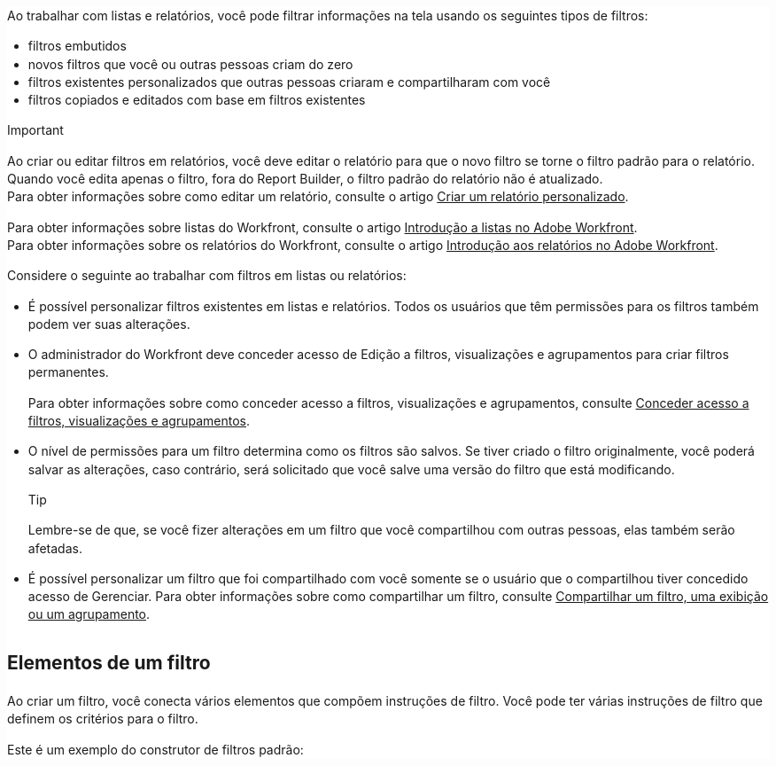 Ao trabalhar com listas e relatórios, você pode filtrar informações na tela usando os seguintes tipos de filtros:

* filtros embutidos
* novos filtros que você ou outras pessoas criam do zero
* filtros existentes personalizados que outras pessoas criaram e compartilharam com você
* filtros copiados e editados com base em filtros existentes

>[!IMPORTANT]
>
>Ao criar ou editar filtros em relatórios, você deve editar o relatório para que o novo filtro se torne o filtro padrão para o relatório. Quando você edita apenas o filtro, fora do Report Builder, o filtro padrão do relatório não é atualizado.\
>Para obter informações sobre como editar um relatório, consulte o artigo [Criar um relatório personalizado](../../../reports-and-dashboards/reports/creating-and-managing-reports/create-custom-report.md).

Para obter informações sobre listas do Workfront, consulte o artigo [Introdução a listas no Adobe Workfront](../../../workfront-basics/navigate-workfront/use-lists/view-items-in-a-list.md).\
Para obter informações sobre os relatórios do Workfront, consulte o artigo [Introdução aos relatórios no Adobe Workfront](../../../reports-and-dashboards/reports/reporting/get-started-reports-workfront.md).

Considere o seguinte ao trabalhar com filtros em listas ou relatórios:

* É possível personalizar filtros existentes em listas e relatórios. Todos os usuários que têm permissões para os filtros também podem ver suas alterações.

* O administrador do Workfront deve conceder acesso de Edição a filtros, visualizações e agrupamentos para criar filtros permanentes.

   Para obter informações sobre como conceder acesso a filtros, visualizações e agrupamentos, consulte [Conceder acesso a filtros, visualizações e agrupamentos](../../../administration-and-setup/add-users/configure-and-grant-access/grant-access-fvg.md).

* O nível de permissões para um filtro determina como os filtros são salvos. Se tiver criado o filtro originalmente, você poderá salvar as alterações, caso contrário, será solicitado que você salve uma versão do filtro que está modificando.

   >[!TIP]
   >
   >Lembre-se de que, se você fizer alterações em um filtro que você compartilhou com outras pessoas, elas também serão afetadas.

* É possível personalizar um filtro que foi compartilhado com você somente se o usuário que o compartilhou tiver concedido acesso de Gerenciar. Para obter informações sobre como compartilhar um filtro, consulte [Compartilhar um filtro, uma exibição ou um agrupamento](../../../reports-and-dashboards/reports/reporting-elements/share-filter-view-grouping.md).

## Elementos de um filtro

Ao criar um filtro, você conecta vários elementos que compõem instruções de filtro. Você pode ter várias instruções de filtro que definem os critérios para o filtro.

Este é um exemplo do construtor de filtros padrão:
